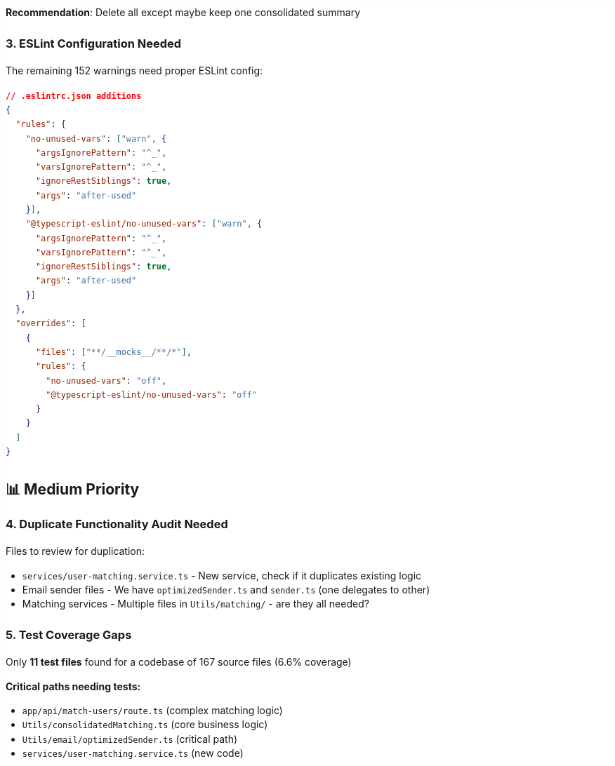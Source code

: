 **Recommendation**: Delete all except maybe keep one consolidated summary

### 3. ESLint Configuration Needed
The remaining 152 warnings need proper ESLint config:

```json
// .eslintrc.json additions
{
  "rules": {
    "no-unused-vars": ["warn", {
      "argsIgnorePattern": "^_",
      "varsIgnorePattern": "^_",
      "ignoreRestSiblings": true,
      "args": "after-used"
    }],
    "@typescript-eslint/no-unused-vars": ["warn", {
      "argsIgnorePattern": "^_",
      "varsIgnorePattern": "^_",
      "ignoreRestSiblings": true,
      "args": "after-used"
    }]
  },
  "overrides": [
    {
      "files": ["**/__mocks__/**/*"],
      "rules": {
        "no-unused-vars": "off",
        "@typescript-eslint/no-unused-vars": "off"
      }
    }
  ]
}
```

## 📊 Medium Priority

### 4. Duplicate Functionality Audit Needed
Files to review for duplication:

- `services/user-matching.service.ts` - New service, check if it duplicates existing logic
- Email sender files - We have `optimizedSender.ts` and `sender.ts` (one delegates to other)
- Matching services - Multiple files in `Utils/matching/` - are they all needed?

### 5. Test Coverage Gaps
Only **11 test files** found for a codebase of 167 source files (6.6% coverage)

**Critical paths needing tests:**
- `app/api/match-users/route.ts` (complex matching logic)
- `Utils/consolidatedMatching.ts` (core business logic)
- `Utils/email/optimizedSender.ts` (critical path)
- `services/user-matching.service.ts` (new code)
